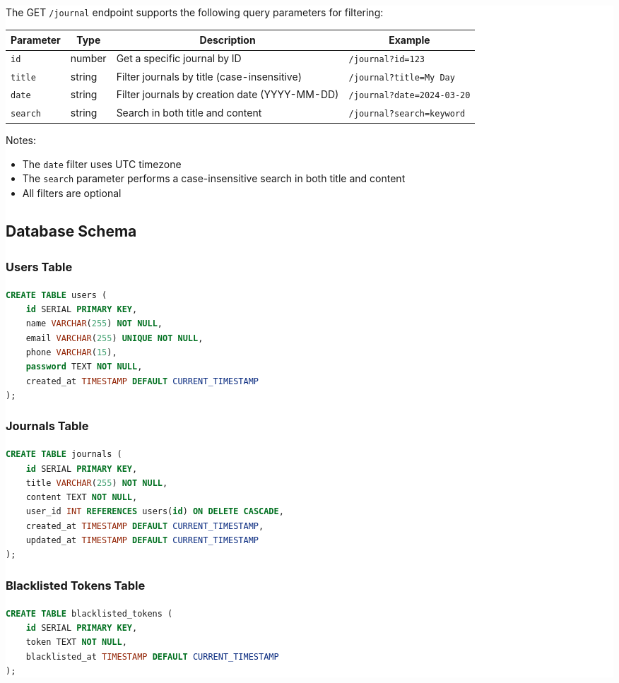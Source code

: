 The GET `/journal` endpoint supports the following query parameters for filtering:

| Parameter | Type   | Description                                   | Example                    |
| --------- | ------ | --------------------------------------------- | -------------------------- |
| `id`      | number | Get a specific journal by ID                  | `/journal?id=123`          |
| `title`   | string | Filter journals by title (case-insensitive)   | `/journal?title=My Day`    |
| `date`    | string | Filter journals by creation date (YYYY-MM-DD) | `/journal?date=2024-03-20` |
| `search`  | string | Search in both title and content              | `/journal?search=keyword`  |

Notes:

- The `date` filter uses UTC timezone
- The `search` parameter performs a case-insensitive search in both title and content
- All filters are optional

## Database Schema

### Users Table

```sql
CREATE TABLE users (
    id SERIAL PRIMARY KEY,
    name VARCHAR(255) NOT NULL,
    email VARCHAR(255) UNIQUE NOT NULL,
    phone VARCHAR(15),
    password TEXT NOT NULL,
    created_at TIMESTAMP DEFAULT CURRENT_TIMESTAMP
);
```

### Journals Table

```sql
CREATE TABLE journals (
    id SERIAL PRIMARY KEY,
    title VARCHAR(255) NOT NULL,
    content TEXT NOT NULL,
    user_id INT REFERENCES users(id) ON DELETE CASCADE,
    created_at TIMESTAMP DEFAULT CURRENT_TIMESTAMP,
    updated_at TIMESTAMP DEFAULT CURRENT_TIMESTAMP
);
```

### Blacklisted Tokens Table

```sql
CREATE TABLE blacklisted_tokens (
    id SERIAL PRIMARY KEY,
    token TEXT NOT NULL,
    blacklisted_at TIMESTAMP DEFAULT CURRENT_TIMESTAMP
);
```
